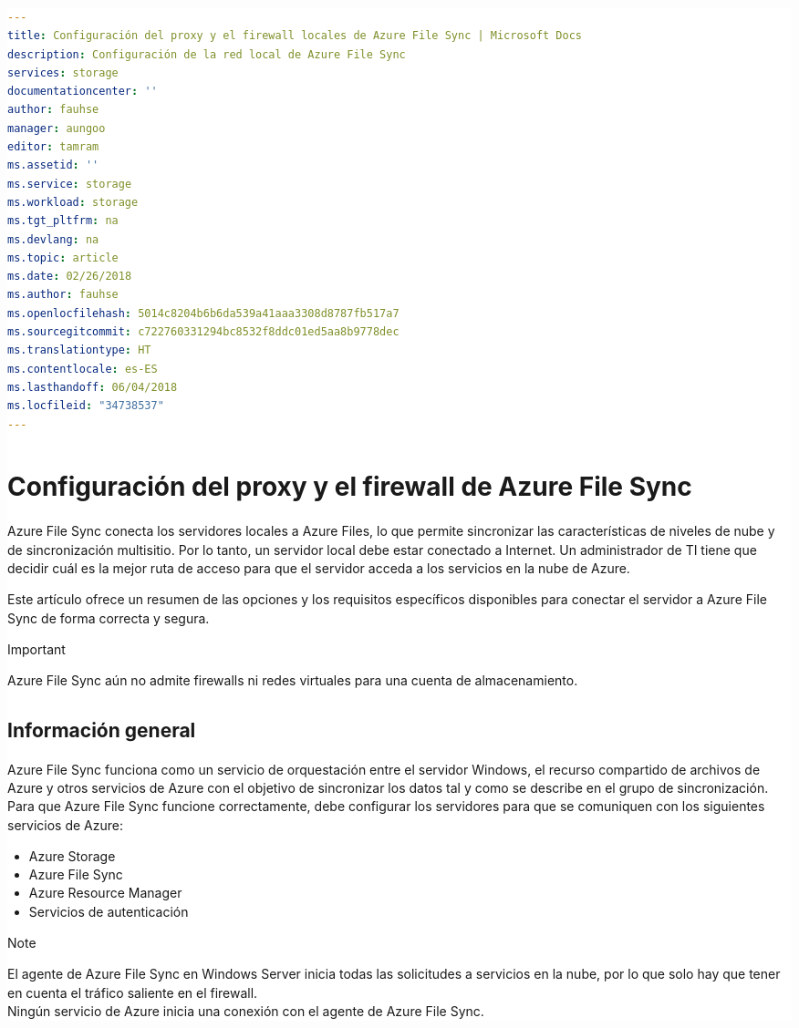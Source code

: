 ```yaml
---
title: Configuración del proxy y el firewall locales de Azure File Sync | Microsoft Docs
description: Configuración de la red local de Azure File Sync
services: storage
documentationcenter: ''
author: fauhse
manager: aungoo
editor: tamram
ms.assetid: ''
ms.service: storage
ms.workload: storage
ms.tgt_pltfrm: na
ms.devlang: na
ms.topic: article
ms.date: 02/26/2018
ms.author: fauhse
ms.openlocfilehash: 5014c8204b6b6da539a41aaa3308d8787fb517a7
ms.sourcegitcommit: c722760331294bc8532f8ddc01ed5aa8b9778dec
ms.translationtype: HT
ms.contentlocale: es-ES
ms.lasthandoff: 06/04/2018
ms.locfileid: "34738537"
---
```

# <a name="azure-file-sync-proxy-and-firewall-settings"></a>Configuración del proxy y el firewall de Azure File Sync
Azure File Sync conecta los servidores locales a Azure Files, lo que permite sincronizar las características de niveles de nube y de sincronización multisitio. Por lo tanto, un servidor local debe estar conectado a Internet. Un administrador de TI tiene que decidir cuál es la mejor ruta de acceso para que el servidor acceda a los servicios en la nube de Azure.

Este artículo ofrece un resumen de las opciones y los requisitos específicos disponibles para conectar el servidor a Azure File Sync de forma correcta y segura.

> [!Important]
> Azure File Sync aún no admite firewalls ni redes virtuales para una cuenta de almacenamiento. 

## <a name="overview"></a>Información general
Azure File Sync funciona como un servicio de orquestación entre el servidor Windows, el recurso compartido de archivos de Azure y otros servicios de Azure con el objetivo de sincronizar los datos tal y como se describe en el grupo de sincronización. Para que Azure File Sync funcione correctamente, debe configurar los servidores para que se comuniquen con los siguientes servicios de Azure:

- Azure Storage
- Azure File Sync
- Azure Resource Manager
- Servicios de autenticación

> [!Note]  
> El agente de Azure File Sync en Windows Server inicia todas las solicitudes a servicios en la nube, por lo que solo hay que tener en cuenta el tráfico saliente en el firewall. <br /> Ningún servicio de Azure inicia una conexión con el agente de Azure File Sync.
